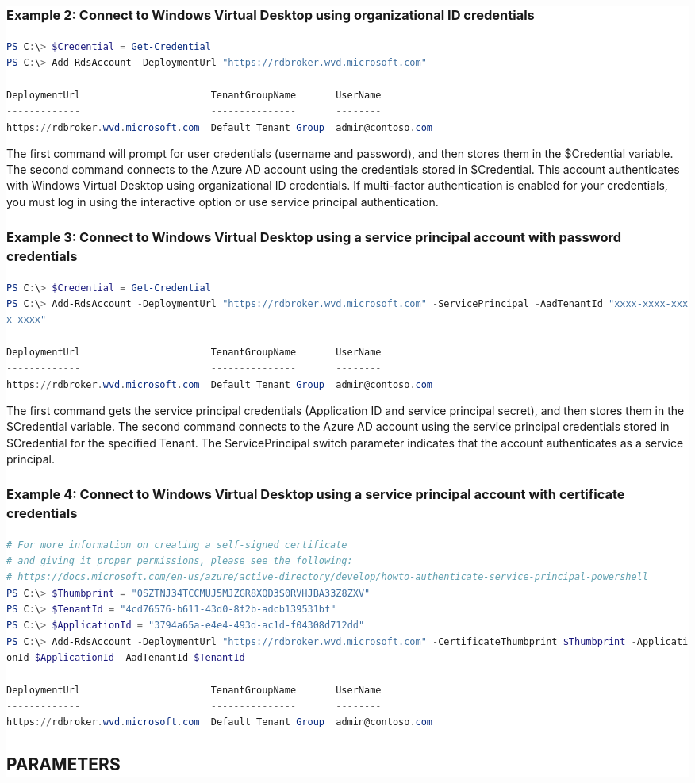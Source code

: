 ### Example 2: Connect to Windows Virtual Desktop using organizational ID credentials
````powershell
PS C:\> $Credential = Get-Credential
PS C:\> Add-RdsAccount -DeploymentUrl "https://rdbroker.wvd.microsoft.com"

DeploymentUrl                       TenantGroupName       UserName
-------------                       ---------------       --------
https://rdbroker.wvd.microsoft.com  Default Tenant Group  admin@contoso.com
````
The first command will prompt for user credentials (username and password), and then stores them in the $Credential variable. The second command connects to the Azure AD account using the credentials stored in $Credential. This account authenticates with Windows Virtual Desktop using organizational ID credentials. If multi-factor authentication is enabled for your credentials, you must log in using the interactive option or use service principal authentication.

### Example 3: Connect to Windows Virtual Desktop using a service principal account with password credentials
````powershell
PS C:\> $Credential = Get-Credential
PS C:\> Add-RdsAccount -DeploymentUrl "https://rdbroker.wvd.microsoft.com" -ServicePrincipal -AadTenantId "xxxx-xxxx-xxxx-xxxx"

DeploymentUrl                       TenantGroupName       UserName
-------------                       ---------------       --------
https://rdbroker.wvd.microsoft.com  Default Tenant Group  admin@contoso.com
````
The first command gets the service principal credentials (Application ID and service principal secret), and then stores them in the $Credential variable. The second command connects to the Azure AD account using the service principal credentials stored in $Credential for the specified Tenant. The ServicePrincipal switch parameter indicates that the account authenticates as a service principal.

### Example 4: Connect to Windows Virtual Desktop using a service principal account with certificate credentials
```powershell
# For more information on creating a self-signed certificate
# and giving it proper permissions, please see the following:
# https://docs.microsoft.com/en-us/azure/active-directory/develop/howto-authenticate-service-principal-powershell
PS C:\> $Thumbprint = "0SZTNJ34TCCMUJ5MJZGR8XQD3S0RVHJBA33Z8ZXV"
PS C:\> $TenantId = "4cd76576-b611-43d0-8f2b-adcb139531bf"
PS C:\> $ApplicationId = "3794a65a-e4e4-493d-ac1d-f04308d712dd"
PS C:\> Add-RdsAccount -DeploymentUrl "https://rdbroker.wvd.microsoft.com" -CertificateThumbprint $Thumbprint -ApplicationId $ApplicationId -AadTenantId $TenantId

DeploymentUrl                       TenantGroupName       UserName
-------------                       ---------------       --------
https://rdbroker.wvd.microsoft.com  Default Tenant Group  admin@contoso.com
````

## PARAMETERS
